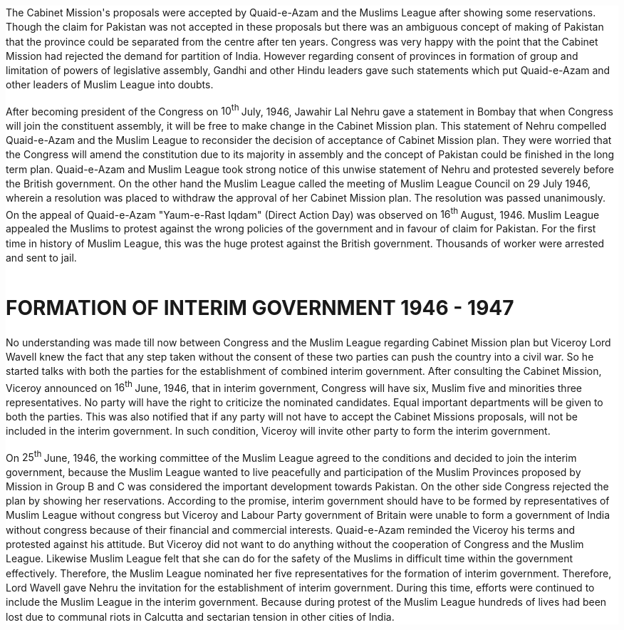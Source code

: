 The Cabinet Mission's proposals were accepted by Quaid-e-Azam and the Muslims League after showing some reservations. Though the claim for Pakistan was not accepted in these proposals but there was an ambiguous concept of making of Pakistan that the province could be separated from the centre after ten years. Congress was very happy with the point that the Cabinet Mission had rejected the demand for partition of India. However regarding consent of provinces in formation of group and limitation of powers of legislative assembly, Gandhi and other Hindu leaders gave such statements which put Quaid-e-Azam and other leaders of Muslim League into doubts.

After becoming president of the Congress on $10^{\text {th }}$ July, 1946, Jawahir Lal Nehru gave a statement in Bombay that when Congress will join the constituent assembly, it will be free to make change in the Cabinet Mission plan. This statement of Nehru compelled Quaid-e-Azam and the Muslim League to reconsider the decision of acceptance of Cabinet Mission plan. They were worried that the Congress will amend the constitution due to its majority in assembly and the concept of Pakistan could be finished in the long term plan. Quaid-e-Azam and Muslim League took strong notice of this unwise statement of Nehru and protested severely before the British government. On the other hand the Muslim League called the meeting of Muslim League Council on 29 July 1946, wherein a resolution was placed to withdraw the approval of her Cabinet Mission plan. The resolution was passed unanimously.
On the appeal of Quaid-e-Azam "Yaum-e-Rast Iqdam" (Direct Action Day) was observed on $16^{\text {th }}$ August, 1946. Muslim League appealed the Muslims to protest against the wrong policies of the government and in favour of claim for Pakistan. For the first time in history of Muslim League, this was the huge protest against the British government. Thousands of worker were arrested and sent to jail.

# FORMATION OF INTERIM GOVERNMENT 1946 - 1947 

No understanding was made till now between Congress and the Muslim League regarding Cabinet Mission plan but Viceroy Lord Wavell knew the fact that any step taken without the consent of these two parties can push the country into a civil war. So he started talks with both the parties for the establishment of combined interim government. After consulting the Cabinet Mission, Viceroy announced on $16^{\text {th }}$ June, 1946, that in interim government, Congress will have six, Muslim five and minorities three representatives. No party will have the right to criticize the nominated candidates. Equal important departments will be given to both the parties. This was also notified that if any party will not have to accept the Cabinet Missions proposals, will not be included in the interim government. In such condition, Viceroy will invite other party to form the interim government.

On $25^{\text {th }}$ June, 1946, the working committee of the Muslim League agreed to the conditions and decided to join the interim government, because the Muslim League wanted to live peacefully and participation of the Muslim Provinces proposed by Mission in Group B and C was considered the important development towards Pakistan. On the other side Congress rejected the plan by showing her reservations. According to the promise, interim government should have to be formed by representatives of Muslim League without congress but Viceroy and Labour Party government of Britain were unable to form a government of India without congress because of their financial and commercial interests. Quaid-e-Azam reminded the Viceroy his terms and protested against his attitude. But Viceroy did not want to do anything without the cooperation of Congress and the Muslim League.
Likewise Muslim League felt that she can do for the safety of the Muslims in difficult time within the government effectively. Therefore, the Muslim League nominated her five representatives for the formation of interim government. Therefore, Lord Wavell gave Nehru the invitation for the establishment of interim government. During this time, efforts were continued to include the Muslim League in the interim government. Because during protest of the Muslim League hundreds of lives had been lost due to communal riots in Calcutta and sectarian tension in other cities of India.
